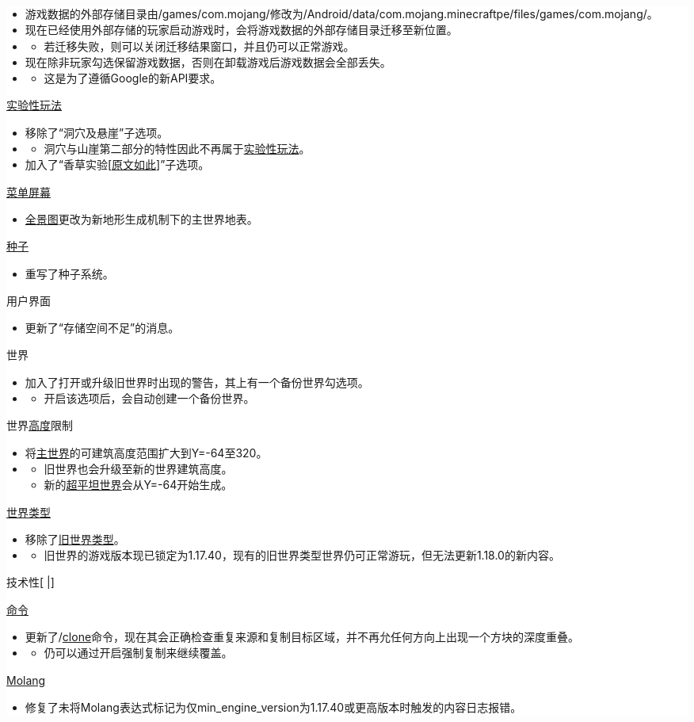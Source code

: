 * 游戏数据的外部存储目录由/games/com.mojang/修改为/Android/data/com.mojang.minecraftpe/files/games/com.mojang/。
* 现在已经使用外部存储的玩家启动游戏时，会将游戏数据的外部存储目录迁移至新位置。
*
  * 若迁移失败，则可以关闭迁移结果窗口，并且仍可以正常游戏。
* 现在除非玩家勾选保留游戏数据，否则在卸载游戏后游戏数据会全部丢失。
*
  * 这是为了遵循Google的新API要求。

[实验性玩法](https://zh.minecraft.wiki/w/%E5%AE%9E%E9%AA%8C%E6%80%A7%E7%8E%A9%E6%B3%95)

* 移除了“洞穴及悬崖”子选项。
*
  * 洞穴与山崖第二部分的特性因此不再属于[实验性玩法](https://zh.minecraft.wiki/w/%E5%AE%9E%E9%AA%8C%E6%80%A7%E7%8E%A9%E6%B3%95)。
* 加入了“香草实验\[[原文如此](https://zh.wikipedia.org/wiki/sic)]”子选项。

[菜单屏幕](https://zh.minecraft.wiki/w/%E8%8F%9C%E5%8D%95%E5%B1%8F%E5%B9%95)

* [全景图](https://zh.minecraft.wiki/w/%E5%85%A8%E6%99%AF%E5%9B%BE)更改为新地形生成机制下的主世界地表。

[种子](https://zh.minecraft.wiki/w/%E7%A7%8D%E5%AD%90%EF%BC%88%E4%B8%96%E7%95%8C%E7%94%9F%E6%88%90%EF%BC%89)

* 重写了种子系统。

用户界面

* 更新了“存储空间不足”的消息。

世界

* 加入了打开或升级旧世界时出现的警告，其上有一个备份世界勾选项。
*
  * 开启该选项后，会自动创建一个备份世界。

世界[高度](https://zh.minecraft.wiki/w/%E9%AB%98%E5%BA%A6)限制

* 将[主世界](https://zh.minecraft.wiki/w/%E4%B8%BB%E4%B8%96%E7%95%8C)的可建筑高度范围扩大到Y=-64至320。
*
  * 旧世界也会升级至新的世界建筑高度。
  * 新的[超平坦世界](https://zh.minecraft.wiki/w/%E8%B6%85%E5%B9%B3%E5%9D%A6%E4%B8%96%E7%95%8C)会从Y=-64开始生成。

[世界类型](https://zh.minecraft.wiki/w/%E4%B8%96%E7%95%8C%E7%B1%BB%E5%9E%8B)

* 移除了[旧世界类型](https://zh.minecraft.wiki/w/%E6%97%A7%E4%B8%96%E7%95%8C%E7%B1%BB%E5%9E%8B)。
*
  * 旧世界的游戏版本现已锁定为1.17.40，现有的旧世界类型世界仍可正常游玩，但无法更新1.18.0的新内容。

技术性\[ |]

[命令](https://zh.minecraft.wiki/w/%E5%91%BD%E4%BB%A4)

* 更新了/[clone](https://zh.minecraft.wiki/w/%E5%91%BD%E4%BB%A4/clone)命令，现在其会正确检查重复来源和复制目标区域，并不再允任何方向上出现一个方块的深度重叠。
*
  * 仍可以通过开启强制复制来继续覆盖。

[Molang](https://zh.minecraft.wiki/w/Molang)

* 修复了未将Molang表达式标记为仅min\_engine\_version为1.17.40或更高版本时触发的内容日志报错。

